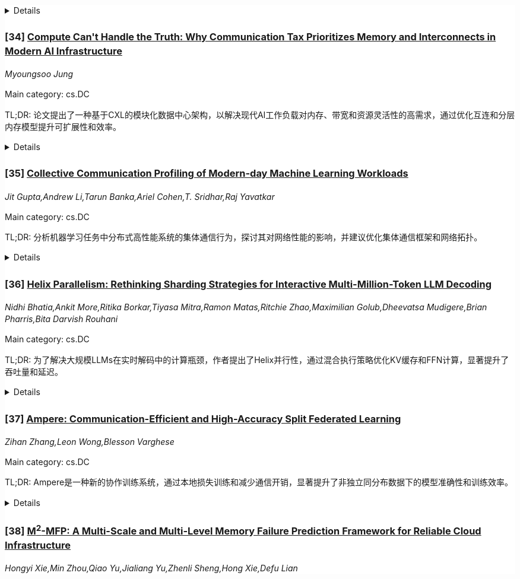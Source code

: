 
<details><summary>Details</summary></details>


### [34] [Compute Can't Handle the Truth: Why Communication Tax Prioritizes Memory and Interconnects in Modern AI Infrastructure](https://arxiv.org/abs/2507.07223)
*Myoungsoo Jung*

Main category: cs.DC

TL;DR: 论文提出了一种基于CXL的模块化数据中心架构，以解决现代AI工作负载对内存、带宽和资源灵活性的高需求，通过优化互连和分层内存模型提升可扩展性和效率。


<details><summary>Details</summary></details>


### [35] [Collective Communication Profiling of Modern-day Machine Learning Workloads](https://arxiv.org/abs/2507.07117)
*Jit Gupta,Andrew Li,Tarun Banka,Ariel Cohen,T. Sridhar,Raj Yavatkar*

Main category: cs.DC

TL;DR: 分析机器学习任务中分布式高性能系统的集体通信行为，探讨其对网络性能的影响，并建议优化集体通信框架和网络拓扑。


<details><summary>Details</summary></details>


### [36] [Helix Parallelism: Rethinking Sharding Strategies for Interactive Multi-Million-Token LLM Decoding](https://arxiv.org/abs/2507.07120)
*Nidhi Bhatia,Ankit More,Ritika Borkar,Tiyasa Mitra,Ramon Matas,Ritchie Zhao,Maximilian Golub,Dheevatsa Mudigere,Brian Pharris,Bita Darvish Rouhani*

Main category: cs.DC

TL;DR: 为了解决大规模LLMs在实时解码中的计算瓶颈，作者提出了Helix并行性，通过混合执行策略优化KV缓存和FFN计算，显著提升了吞吐量和延迟。


<details><summary>Details</summary></details>


### [37] [Ampere: Communication-Efficient and High-Accuracy Split Federated Learning](https://arxiv.org/abs/2507.07130)
*Zihan Zhang,Leon Wong,Blesson Varghese*

Main category: cs.DC

TL;DR: Ampere是一种新的协作训练系统，通过本地损失训练和减少通信开销，显著提升了非独立同分布数据下的模型准确性和训练效率。


<details><summary>Details</summary></details>


### [38] [M$^2$-MFP: A Multi-Scale and Multi-Level Memory Failure Prediction Framework for Reliable Cloud Infrastructure](https://arxiv.org/abs/2507.07144)
*Hongyi Xie,Min Zhou,Qiao Yu,Jialiang Yu,Zhenli Sheng,Hong Xie,Defu Lian*
